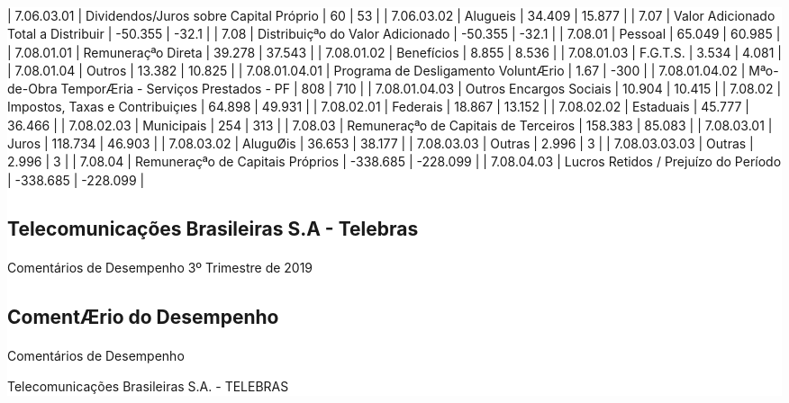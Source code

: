 | 7.06.03.01        | Dividendos/Juros sobre Capital Próprio           |                                                                   60     |                                                                      53     |
| 7.06.03.02        | Alugueis                                         |                                                                   34.409 |                                                                      15.877 |
| 7.07              | Valor Adicionado Total a Distribuir              |                                                                  -50.355 |                                                                     -32.1   |
| 7.08              | Distribuiçªo do Valor Adicionado                 |                                                                  -50.355 |                                                                     -32.1   |
| 7.08.01           | Pessoal                                          |                                                                   65.049 |                                                                      60.985 |
| 7.08.01.01        | Remuneraçªo Direta                               |                                                                   39.278 |                                                                      37.543 |
| 7.08.01.02        | Benefícios                                       |                                                                    8.855 |                                                                       8.536 |
| 7.08.01.03        | F.G.T.S.                                         |                                                                    3.534 |                                                                       4.081 |
| 7.08.01.04        | Outros                                           |                                                                   13.382 |                                                                      10.825 |
| 7.08.01.04.01     | Programa de Desligamento VoluntÆrio              |                                                                    1.67  |                                                                    -300     |
| 7.08.01.04.02     | Mªo-de-Obra TemporÆria - Serviços Prestados - PF |                                                                  808     |                                                                     710     |
| 7.08.01.04.03     | Outros Encargos Sociais                          |                                                                   10.904 |                                                                      10.415 |
| 7.08.02           | Impostos, Taxas e Contribuiçıes                  |                                                                   64.898 |                                                                      49.931 |
| 7.08.02.01        | Federais                                         |                                                                   18.867 |                                                                      13.152 |
| 7.08.02.02        | Estaduais                                        |                                                                   45.777 |                                                                      36.466 |
| 7.08.02.03        | Municipais                                       |                                                                  254     |                                                                     313     |
| 7.08.03           | Remuneraçªo de Capitais de Terceiros             |                                                                  158.383 |                                                                      85.083 |
| 7.08.03.01        | Juros                                            |                                                                  118.734 |                                                                      46.903 |
| 7.08.03.02        | AluguØis                                         |                                                                   36.653 |                                                                      38.177 |
| 7.08.03.03        | Outras                                           |                                                                    2.996 |                                                                       3     |
| 7.08.03.03.03     | Outras                                           |                                                                    2.996 |                                                                       3     |
| 7.08.04           | Remuneraçªo de Capitais Próprios                 |                                                                 -338.685 |                                                                    -228.099 |
| 7.08.04.03        | Lucros Retidos / Prejuízo do Período             |                                                                 -338.685 |                                                                    -228.099 |



## Telecomunicações Brasileiras S.A - Telebras

Comentários de Desempenho 3º Trimestre de 2019

## ComentÆrio do Desempenho

Comentários de Desempenho

Telecomunicações Brasileiras S.A. - TELEBRAS
